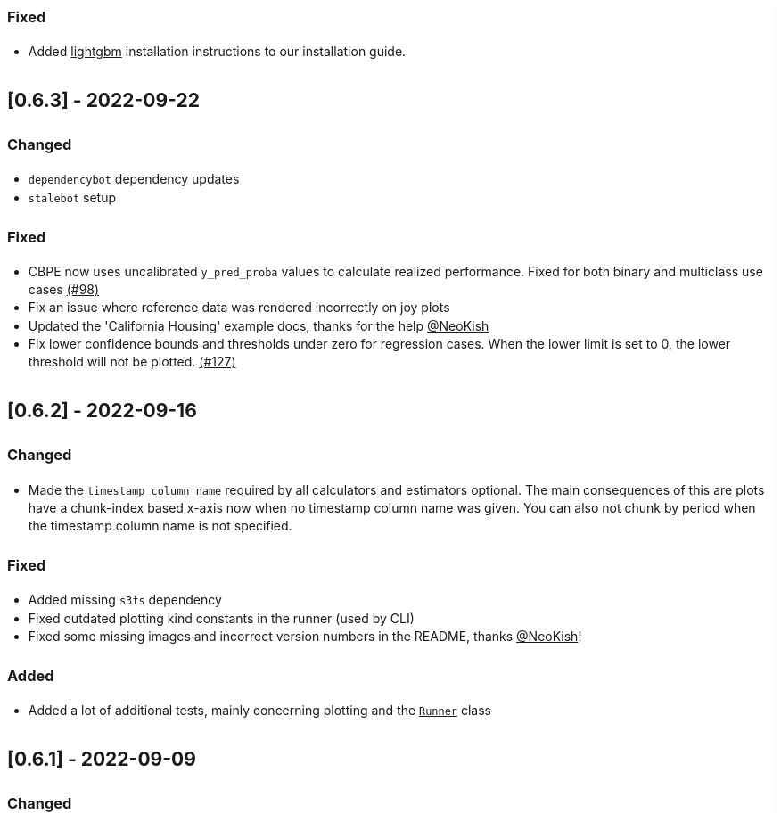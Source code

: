 ### Fixed

- Added [lightgbm](https://github.com/microsoft/LightGBM) installation instructions to our installation guide.

## [0.6.3] - 2022-09-22

### Changed

- `dependencybot` dependency updates
- `stalebot` setup

### Fixed

- CBPE now uses uncalibrated `y_pred_proba` values to calculate realized performance. Fixed for both binary and
  multiclass use cases [(#98)](https://github.com/NannyML/nannyml/issues/98)
- Fix an issue where reference data was rendered incorrectly on joy plots
- Updated the 'California Housing' example docs, thanks for the help [@NeoKish](https://github.com/NeoKish)
- Fix lower confidence bounds and thresholds under zero for regression cases. When the lower limit is set to 0,
  the lower threshold will not be plotted. [(#127)](https://github.com/NannyML/nannyml/issues/127)

## [0.6.2] - 2022-09-16

### Changed

- Made the `timestamp_column_name` required by all calculators and estimators optional. The main consequences of this
  are plots have a chunk-index based x-axis now when no timestamp column name was given. You can also not chunk by
  period when the timestamp column name is not specified.

### Fixed

- Added missing `s3fs` dependency
- Fixed outdated plotting kind constants in the runner (used by CLI)
- Fixed some missing images and incorrect version numbers in the README, thanks [@NeoKish](https://github.com/NeoKish)!

### Added

- Added a lot of additional tests, mainly concerning plotting and the [`Runner`](nannyml/runner.py) class

## [0.6.1] - 2022-09-09

### Changed
